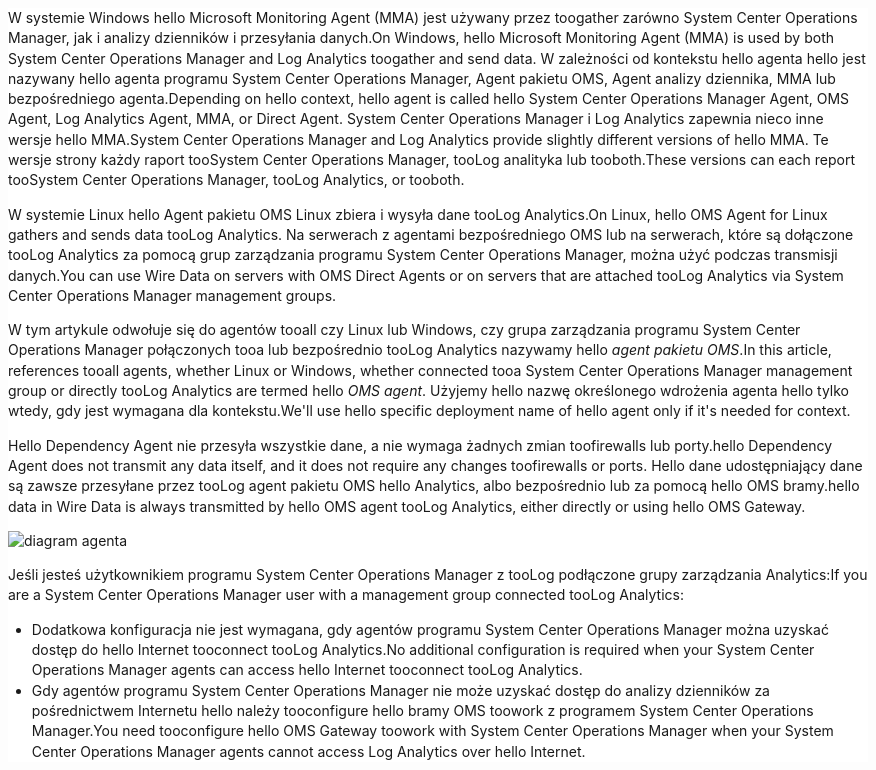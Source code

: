 <span data-ttu-id="2e5e1-163">W systemie Windows hello Microsoft Monitoring Agent (MMA) jest używany przez toogather zarówno System Center Operations Manager, jak i analizy dzienników i przesyłania danych.</span><span class="sxs-lookup"><span data-stu-id="2e5e1-163">On Windows, hello Microsoft Monitoring Agent (MMA) is used by both System Center Operations Manager and Log Analytics toogather and send data.</span></span> <span data-ttu-id="2e5e1-164">W zależności od kontekstu hello agenta hello jest nazywany hello agenta programu System Center Operations Manager, Agent pakietu OMS, Agent analizy dziennika, MMA lub bezpośredniego agenta.</span><span class="sxs-lookup"><span data-stu-id="2e5e1-164">Depending on hello context, hello agent is called hello System Center Operations Manager Agent, OMS Agent, Log Analytics Agent, MMA, or Direct Agent.</span></span> <span data-ttu-id="2e5e1-165">System Center Operations Manager i Log Analytics zapewnia nieco inne wersje hello MMA.</span><span class="sxs-lookup"><span data-stu-id="2e5e1-165">System Center Operations Manager and Log Analytics provide slightly different versions of hello MMA.</span></span> <span data-ttu-id="2e5e1-166">Te wersje strony każdy raport tooSystem Center Operations Manager, tooLog analityka lub tooboth.</span><span class="sxs-lookup"><span data-stu-id="2e5e1-166">These versions can each report tooSystem Center Operations Manager, tooLog Analytics, or tooboth.</span></span>

<span data-ttu-id="2e5e1-167">W systemie Linux hello Agent pakietu OMS Linux zbiera i wysyła dane tooLog Analytics.</span><span class="sxs-lookup"><span data-stu-id="2e5e1-167">On Linux, hello OMS Agent for Linux gathers and sends data tooLog Analytics.</span></span> <span data-ttu-id="2e5e1-168">Na serwerach z agentami bezpośredniego OMS lub na serwerach, które są dołączone tooLog Analytics za pomocą grup zarządzania programu System Center Operations Manager, można użyć podczas transmisji danych.</span><span class="sxs-lookup"><span data-stu-id="2e5e1-168">You can use Wire Data on servers with OMS Direct Agents or on servers that are attached tooLog Analytics via System Center Operations Manager management groups.</span></span>

<span data-ttu-id="2e5e1-169">W tym artykule odwołuje się do agentów tooall czy Linux lub Windows, czy grupa zarządzania programu System Center Operations Manager połączonych tooa lub bezpośrednio tooLog Analytics nazywamy hello _agent pakietu OMS_.</span><span class="sxs-lookup"><span data-stu-id="2e5e1-169">In this article, references tooall agents, whether Linux or Windows, whether connected tooa System Center Operations Manager management group or directly tooLog Analytics are termed hello _OMS agent_.</span></span> <span data-ttu-id="2e5e1-170">Użyjemy hello nazwę określonego wdrożenia agenta hello tylko wtedy, gdy jest wymagana dla kontekstu.</span><span class="sxs-lookup"><span data-stu-id="2e5e1-170">We'll use hello specific deployment name of hello agent only if it's needed for context.</span></span>

<span data-ttu-id="2e5e1-171">Hello Dependency Agent nie przesyła wszystkie dane, a nie wymaga żadnych zmian toofirewalls lub porty.</span><span class="sxs-lookup"><span data-stu-id="2e5e1-171">hello Dependency Agent does not transmit any data itself, and it does not require any changes toofirewalls or ports.</span></span> <span data-ttu-id="2e5e1-172">Hello dane udostępniający dane są zawsze przesyłane przez tooLog agent pakietu OMS hello Analytics, albo bezpośrednio lub za pomocą hello OMS bramy.</span><span class="sxs-lookup"><span data-stu-id="2e5e1-172">hello data in Wire Data is always transmitted by hello OMS agent tooLog Analytics, either directly or using hello OMS Gateway.</span></span>

![diagram agenta](./media/log-analytics-wire-data/agents.png)

<span data-ttu-id="2e5e1-174">Jeśli jesteś użytkownikiem programu System Center Operations Manager z tooLog podłączone grupy zarządzania Analytics:</span><span class="sxs-lookup"><span data-stu-id="2e5e1-174">If you are a System Center Operations Manager user with a management group connected tooLog Analytics:</span></span>

- <span data-ttu-id="2e5e1-175">Dodatkowa konfiguracja nie jest wymagana, gdy agentów programu System Center Operations Manager można uzyskać dostęp do hello Internet tooconnect tooLog Analytics.</span><span class="sxs-lookup"><span data-stu-id="2e5e1-175">No additional configuration is required when your System Center Operations Manager agents can access hello Internet tooconnect tooLog Analytics.</span></span>
- <span data-ttu-id="2e5e1-176">Gdy agentów programu System Center Operations Manager nie może uzyskać dostęp do analizy dzienników za pośrednictwem Internetu hello należy tooconfigure hello bramy OMS toowork z programem System Center Operations Manager.</span><span class="sxs-lookup"><span data-stu-id="2e5e1-176">You need tooconfigure hello OMS Gateway toowork with System Center Operations Manager when your System Center Operations Manager agents cannot access Log Analytics over hello Internet.</span></span>
